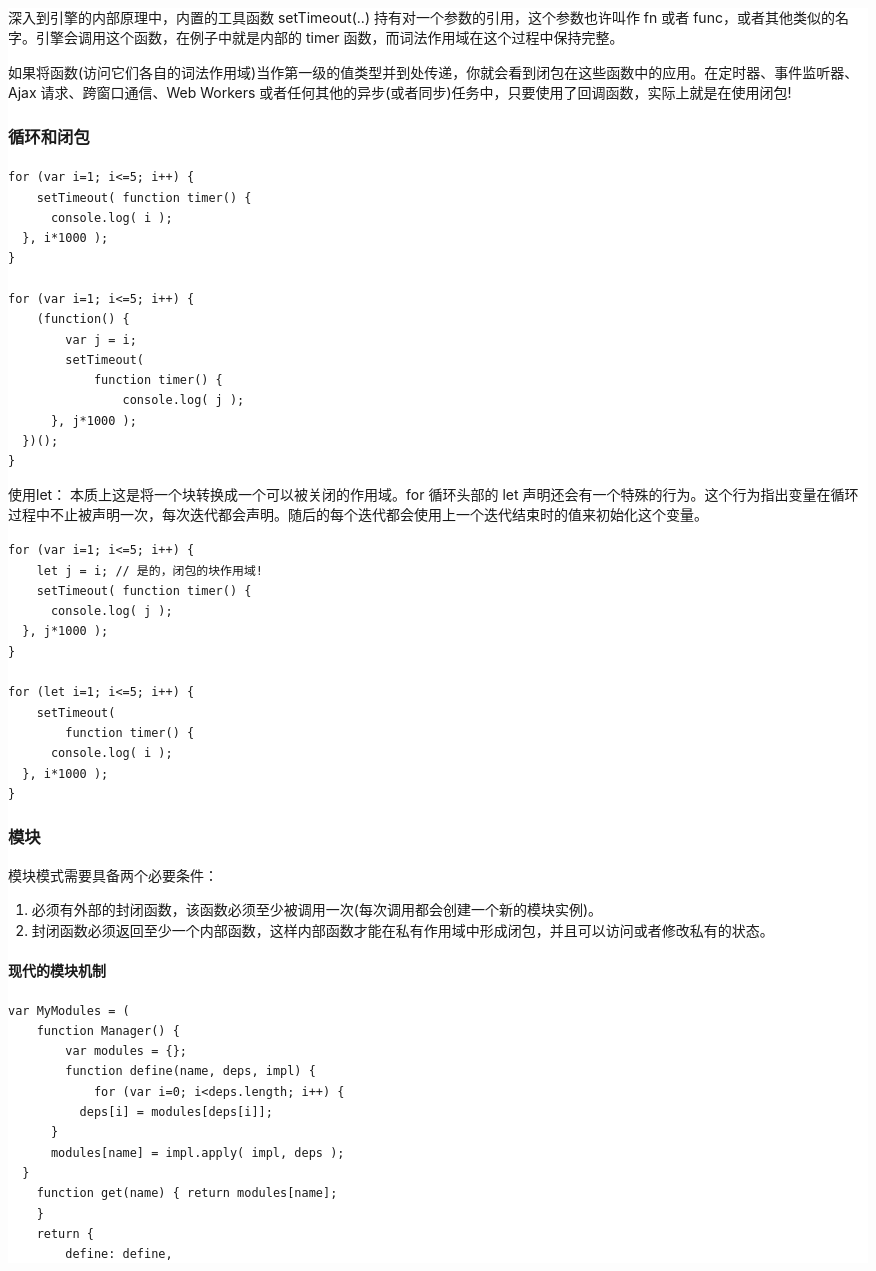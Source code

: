 深入到引擎的内部原理中，内置的工具函数 setTimeout(..) 持有对一个参数的引用，这个参数也许叫作 fn 或者 func，或者其他类似的名字。引擎会调用这个函数，在例子中就是内部的 timer 函数，而词法作用域在这个过程中保持完整。

如果将函数(访问它们各自的词法作用域)当作第一级的值类型并到处传递，你就会看到闭包在这些函数中的应用。在定时器、事件监听器、 Ajax 请求、跨窗口通信、Web Workers 或者任何其他的异步(或者同步)任务中，只要使用了回调函数，实际上就是在使用闭包!

### 循环和闭包

```
for (var i=1; i<=5; i++) {
	setTimeout( function timer() {
      console.log( i );
  }, i*1000 );
}

for (var i=1; i<=5; i++) {
	(function() {
		var j = i;
		setTimeout(
			function timer() {
				console.log( j );
      }, j*1000 );
  })();
}
```
使用let： 本质上这是将一个块转换成一个可以被关闭的作用域。for 循环头部的 let 声明还会有一个特殊的行为。这个行为指出变量在循环过程中不止被声明一次，每次迭代都会声明。随后的每个迭代都会使用上一个迭代结束时的值来初始化这个变量。

```
for (var i=1; i<=5; i++) {
	let j = i; // 是的，闭包的块作用域!
	setTimeout( function timer() {
      console.log( j );
  }, j*1000 );
}

for (let i=1; i<=5; i++) {
	setTimeout(
		function timer() {
      console.log( i );
  }, i*1000 );
}
```

### 模块

模块模式需要具备两个必要条件：
1. 必须有外部的封闭函数，该函数必须至少被调用一次(每次调用都会创建一个新的模块实例)。
2. 封闭函数必须返回至少一个内部函数，这样内部函数才能在私有作用域中形成闭包，并且可以访问或者修改私有的状态。

#### 现代的模块机制

```
var MyModules = (
	function Manager() {
		var modules = {};
		function define(name, deps, impl) {
			for (var i=0; i<deps.length; i++) {
          deps[i] = modules[deps[i]];
      }
      modules[name] = impl.apply( impl, deps );
  }
	function get(name) { return modules[name];
	}
	return {
		define: define,
```